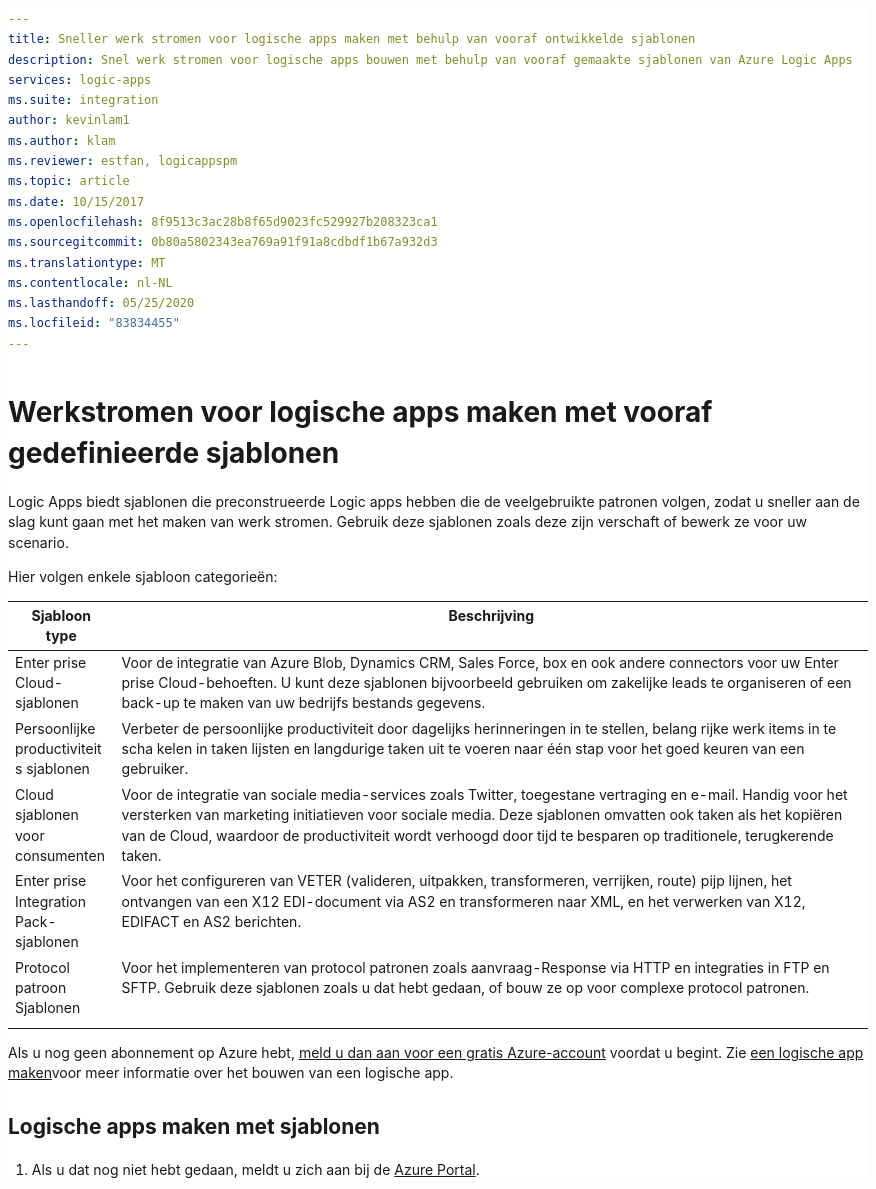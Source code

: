 ```yaml
---
title: Sneller werk stromen voor logische apps maken met behulp van vooraf ontwikkelde sjablonen
description: Snel werk stromen voor logische apps bouwen met behulp van vooraf gemaakte sjablonen van Azure Logic Apps
services: logic-apps
ms.suite: integration
author: kevinlam1
ms.author: klam
ms.reviewer: estfan, logicappspm
ms.topic: article
ms.date: 10/15/2017
ms.openlocfilehash: 8f9513c3ac28b8f65d9023fc529927b208323ca1
ms.sourcegitcommit: 0b80a5802343ea769a91f91a8cdbdf1b67a932d3
ms.translationtype: MT
ms.contentlocale: nl-NL
ms.lasthandoff: 05/25/2020
ms.locfileid: "83834455"
---
```

# <a name="create-logic-app-workflows-from-prebuilt-templates"></a>Werkstromen voor logische apps maken met vooraf gedefinieerde sjablonen

Logic Apps biedt sjablonen die preconstrueerde Logic apps hebben die de veelgebruikte patronen volgen, zodat u sneller aan de slag kunt gaan met het maken van werk stromen. Gebruik deze sjablonen zoals deze zijn verschaft of bewerk ze voor uw scenario.

Hier volgen enkele sjabloon categorieën:

| Sjabloon type | Beschrijving | 
| ------------- | ----------- | 
| Enter prise Cloud-sjablonen | Voor de integratie van Azure Blob, Dynamics CRM, Sales Force, box en ook andere connectors voor uw Enter prise Cloud-behoeften. U kunt deze sjablonen bijvoorbeeld gebruiken om zakelijke leads te organiseren of een back-up te maken van uw bedrijfs bestands gegevens. | 
| Persoonlijke productiviteits sjablonen | Verbeter de persoonlijke productiviteit door dagelijks herinneringen in te stellen, belang rijke werk items in te scha kelen in taken lijsten en langdurige taken uit te voeren naar één stap voor het goed keuren van een gebruiker. | 
| Cloud sjablonen voor consumenten | Voor de integratie van sociale media-services zoals Twitter, toegestane vertraging en e-mail. Handig voor het versterken van marketing initiatieven voor sociale media. Deze sjablonen omvatten ook taken als het kopiëren van de Cloud, waardoor de productiviteit wordt verhoogd door tijd te besparen op traditionele, terugkerende taken. | 
| Enter prise Integration Pack-sjablonen | Voor het configureren van VETER (valideren, uitpakken, transformeren, verrijken, route) pijp lijnen, het ontvangen van een X12 EDI-document via AS2 en transformeren naar XML, en het verwerken van X12, EDIFACT en AS2 berichten. | 
| Protocol patroon Sjablonen | Voor het implementeren van protocol patronen zoals aanvraag-Response via HTTP en integraties in FTP en SFTP. Gebruik deze sjablonen zoals u dat hebt gedaan, of bouw ze op voor complexe protocol patronen. | 
||| 

Als u nog geen abonnement op Azure hebt, [meld u dan aan voor een gratis Azure-account](https://azure.microsoft.com/free/) voordat u begint. Zie [een logische app maken](../logic-apps/quickstart-create-first-logic-app-workflow.md)voor meer informatie over het bouwen van een logische app.

## <a name="create-logic-apps-from-templates"></a>Logische apps maken met sjablonen

1. Als u dat nog niet hebt gedaan, meldt u zich aan bij de [Azure Portal](https://portal.azure.com "Azure Portal").
